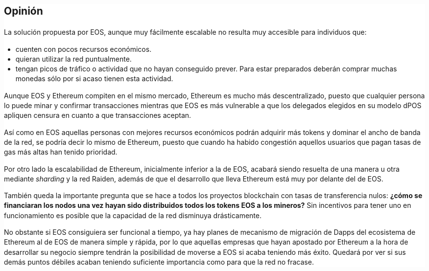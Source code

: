 ## Opinión

La solución propuesta por EOS, aunque muy fácilmente escalable no resulta muy accesible para individuos que:
* cuenten con pocos recursos económicos.
* quieran utilizar la red puntualmente.
* tengan picos de tráfico o actividad que no hayan conseguido prever. Para estar preparados deberán comprar muchas monedas sólo por si acaso tienen esta actividad.

Aunque EOS y Ethereum compiten en el mismo mercado, Ethereum es mucho más descentralizado, puesto que cualquier persona lo puede minar y confirmar transacciones mientras que EOS es más vulnerable a que los delegados elegidos en su modelo dPOS apliquen censura en cuanto a que transacciones aceptan.

Así como en EOS aquellas personas con mejores recursos económicos podrán adquirir más tokens y dominar el ancho de banda de la red, se podría decir lo mismo de Ethereum, puesto que cuando ha habido congestión aquellos usuarios que pagan tasas de gas más altas han tenido prioridad.

Por otro lado la escalabilidad de Ethereum, inicialmente inferior a la de EOS, acabará siendo resuelta de una manera u otra mediante *sharding* y la red Raiden, además de que el desarrollo que lleva Ethereum está muy por delante del de EOS.

También queda la importante pregunta que se hace a todos los proyectos blockchain con tasas de transferencia nulos: **¿cómo se financiaran los nodos una vez hayan sido distribuidos todos los tokens EOS a los mineros?** Sin incentivos para tener uno en funcionamiento es posible que la capacidad de la red disminuya drásticamente.

No obstante si EOS consiguiera ser funcional a tiempo, ya hay planes de mecanismo de migración de Dapps del ecosistema de Ethereum al de EOS de manera simple y rápida, por lo que aquellas empresas que hayan apostado por Ethereum a la hora de desarrollar su negocio siempre tendrán la posibilidad de moverse a EOS si acaba teniendo más éxito. Quedará por ver si sus demás puntos débiles acaban teniendo suficiente importancia como para que la red no fracase.

